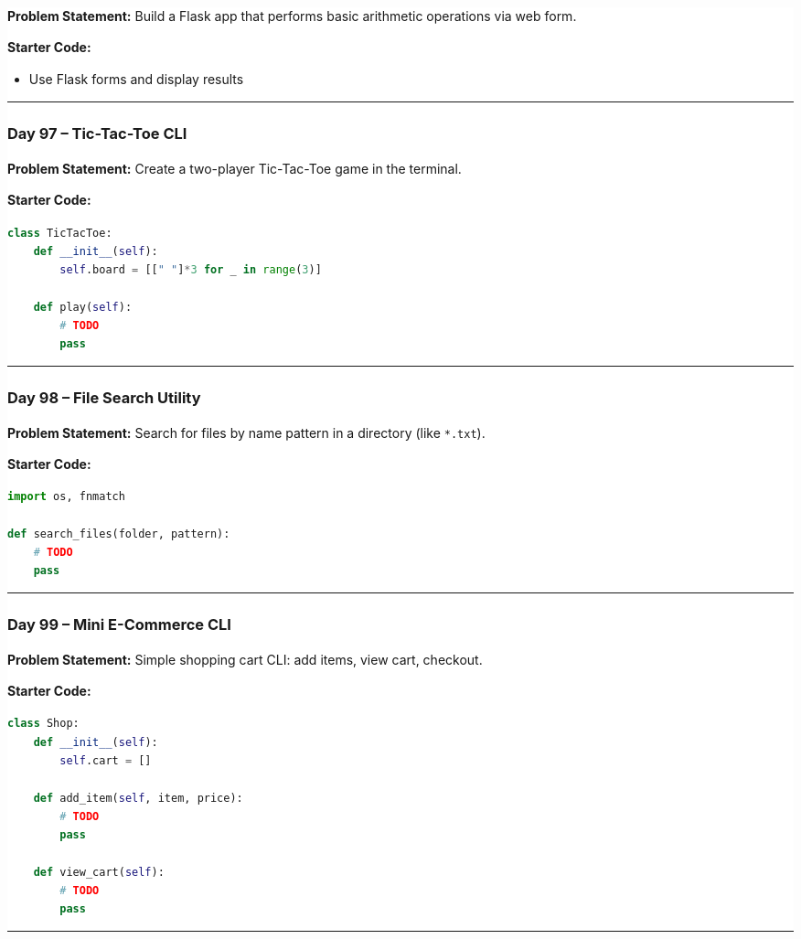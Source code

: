 **Problem Statement:**
Build a Flask app that performs basic arithmetic operations via web form.

**Starter Code:**

* Use Flask forms and display results

---

### **Day 97 – Tic-Tac-Toe CLI**

**Problem Statement:**
Create a two-player Tic-Tac-Toe game in the terminal.

**Starter Code:**

```python
class TicTacToe:
    def __init__(self):
        self.board = [[" "]*3 for _ in range(3)]
    
    def play(self):
        # TODO
        pass
```

---

### **Day 98 – File Search Utility**

**Problem Statement:**
Search for files by name pattern in a directory (like `*.txt`).

**Starter Code:**

```python
import os, fnmatch

def search_files(folder, pattern):
    # TODO
    pass
```

---

### **Day 99 – Mini E-Commerce CLI**

**Problem Statement:**
Simple shopping cart CLI: add items, view cart, checkout.

**Starter Code:**

```python
class Shop:
    def __init__(self):
        self.cart = []

    def add_item(self, item, price):
        # TODO
        pass

    def view_cart(self):
        # TODO
        pass
```

---